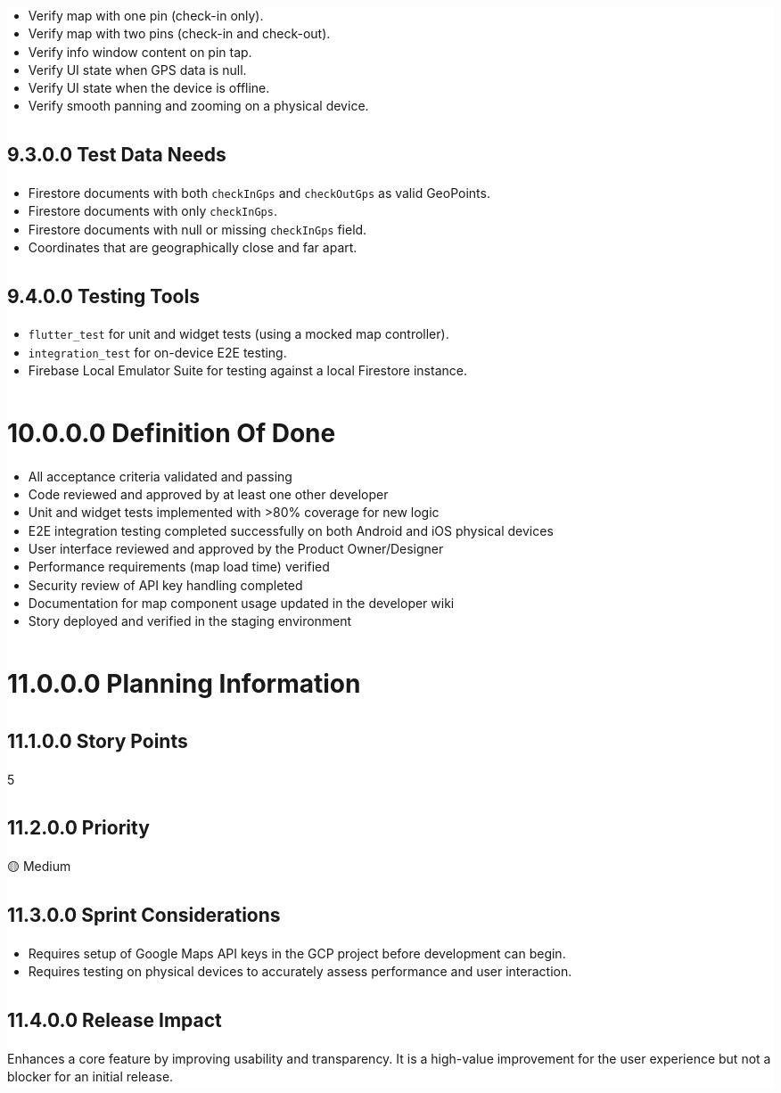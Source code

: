 - Verify map with one pin (check-in only).
- Verify map with two pins (check-in and check-out).
- Verify info window content on pin tap.
- Verify UI state when GPS data is null.
- Verify UI state when the device is offline.
- Verify smooth panning and zooming on a physical device.

## 9.3.0.0 Test Data Needs

- Firestore documents with both `checkInGps` and `checkOutGps` as valid GeoPoints.
- Firestore documents with only `checkInGps`.
- Firestore documents with null or missing `checkInGps` field.
- Coordinates that are geographically close and far apart.

## 9.4.0.0 Testing Tools

- `flutter_test` for unit and widget tests (using a mocked map controller).
- `integration_test` for on-device E2E testing.
- Firebase Local Emulator Suite for testing against a local Firestore instance.

# 10.0.0.0 Definition Of Done

- All acceptance criteria validated and passing
- Code reviewed and approved by at least one other developer
- Unit and widget tests implemented with >80% coverage for new logic
- E2E integration testing completed successfully on both Android and iOS physical devices
- User interface reviewed and approved by the Product Owner/Designer
- Performance requirements (map load time) verified
- Security review of API key handling completed
- Documentation for map component usage updated in the developer wiki
- Story deployed and verified in the staging environment

# 11.0.0.0 Planning Information

## 11.1.0.0 Story Points

5

## 11.2.0.0 Priority

🟡 Medium

## 11.3.0.0 Sprint Considerations

- Requires setup of Google Maps API keys in the GCP project before development can begin.
- Requires testing on physical devices to accurately assess performance and user interaction.

## 11.4.0.0 Release Impact

Enhances a core feature by improving usability and transparency. It is a high-value improvement for the user experience but not a blocker for an initial release.

